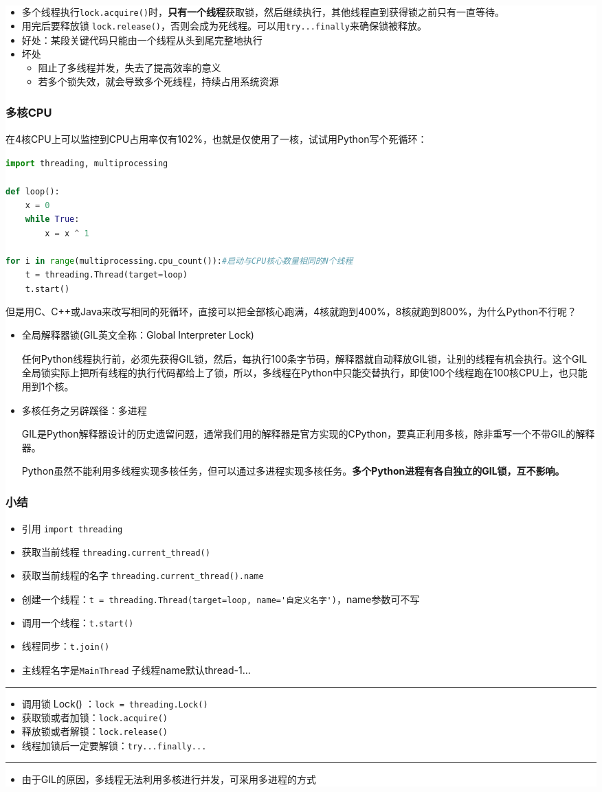 -  多个线程执行`lock.acquire()`时，**只有一个线程**获取锁，然后继续执行，其他线程直到获得锁之前只有一直等待。
- 用完后要释放锁 `lock.release()`，否则会成为死线程。可以用`try...finally`来确保锁被释放。
- 好处：某段关键代码只能由一个线程从头到尾完整地执行
- 坏处
  - 阻止了多线程并发，失去了提高效率的意义
  - 若多个锁失效，就会导致多个死线程，持续占用系统资源



### 多核CPU

在4核CPU上可以监控到CPU占用率仅有102%，也就是仅使用了一核，试试用Python写个死循环：

```python
import threading, multiprocessing

def loop():
    x = 0
    while True:
        x = x ^ 1

for i in range(multiprocessing.cpu_count()):#启动与CPU核心数量相同的N个线程
    t = threading.Thread(target=loop)
    t.start()
```

​	但是用C、C++或Java来改写相同的死循环，直接可以把全部核心跑满，4核就跑到400%，8核就跑到800%，为什么Python不行呢？

- 全局解释器锁(GIL英文全称：Global Interpreter Lock)

  ​	任何Python线程执行前，必须先获得GIL锁，然后，每执行100条字节码，解释器就自动释放GIL锁，让别的线程有机会执行。这个GIL全局锁实际上把所有线程的执行代码都给上了锁，所以，多线程在Python中只能交替执行，即使100个线程跑在100核CPU上，也只能用到1个核。

- 多核任务之另辟蹊径：多进程

  ​	GIL是Python解释器设计的历史遗留问题，通常我们用的解释器是官方实现的CPython，要真正利用多核，除非重写一个不带GIL的解释器。

  ​	Python虽然不能利用多线程实现多核任务，但可以通过多进程实现多核任务。**多个Python进程有各自独立的GIL锁，互不影响。**

### 小结

- 引用 `import threading`
- 获取当前线程 `threading.current_thread()`
- 获取当前线程的名字 `threading.current_thread().name`

- 创建一个线程：`t = threading.Thread(target=loop, name='自定义名字')`，name参数可不写
- 调用一个线程：`t.start()`
- 线程同步：`t.join()`
- 主线程名字是`MainThread` 子线程name默认thread-1...

---
- 调用锁 Lock() ：`lock = threading.Lock()`
- 获取锁或者加锁：`lock.acquire()`
- 释放锁或者解锁：`lock.release()`
- 线程加锁后一定要解锁：`try...finally...`

---
- 由于GIL的原因，多线程无法利用多核进行并发，可采用多进程的方式